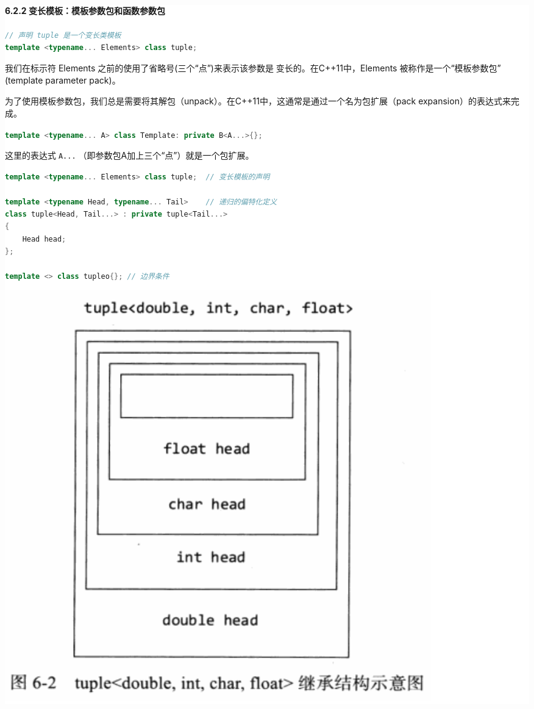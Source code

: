 #### 6.2.2 变长模板：模板参数包和函数参数包

```cpp
// 声明 tuple 是一个变长类模板
template <typename... Elements> class tuple;
```

我们在标示符 Elements 之前的使用了省略号(三个“点”)来表示该参数是 变长的。在C++11中，Elements 被称作是一个“模板参数包” (template parameter pack)。

为了使用模板参数包，我们总是需要将其解包（unpack）。在C++11中，这通常是通过一个名为包扩展（pack expansion）的表达式来完成。

```cpp
template <typename... A> class Template: private B<A...>{};
```

这里的表达式 `A...` （即参数包A加上三个“点”）就是一个包扩展。

```cpp
template <typename... Elements> class tuple;  // 变长模板的声明

template <typename Head, typename... Tail>    // 递归的偏特化定义
class tuple<Head, Tail...> : private tuple<Tail...>
{
    Head head;
};

template <> class tupleo{}; // 边界条件
```

![](/media/image/2022-06-30-C++11新特性/image-%E6%A8%A1%E6%9D%BF%E5%8C%85%E6%89%A9%E5%B1%95.png)
